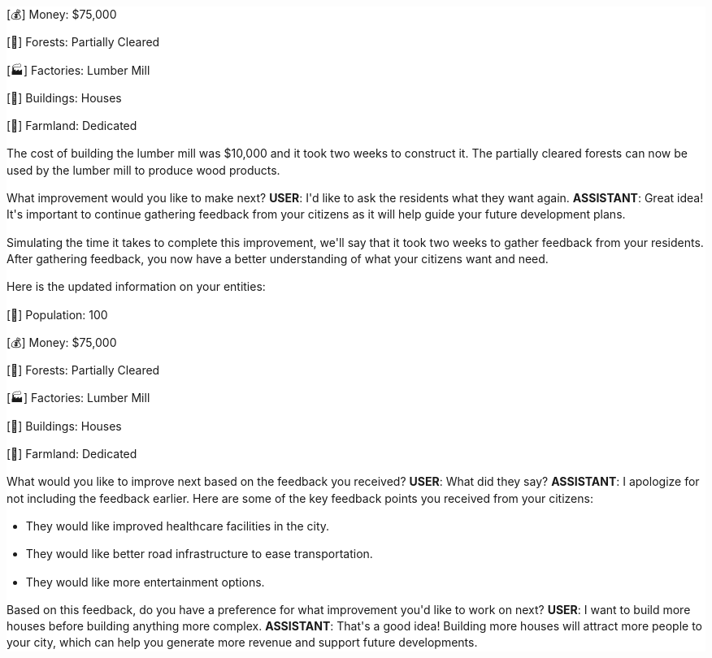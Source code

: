[💰] Money: $75,000

[🌳] Forests: Partially Cleared

[🏭] Factories: Lumber Mill

[🏢] Buildings: Houses

[🌾] Farmland: Dedicated



The cost of building the lumber mill was $10,000 and it took two weeks to construct it. The partially cleared forests can now be used by the lumber mill to produce wood products.



What improvement would you like to make next?
**USER**: I'd like to ask the residents what they want again.
**ASSISTANT**: Great idea! It's important to continue gathering feedback from your citizens as it will help guide your future development plans. 



Simulating the time it takes to complete this improvement, we'll say that it took two weeks to gather feedback from your residents. After gathering feedback, you now have a better understanding of what your citizens want and need.



Here is the updated information on your entities:



[👥] Population: 100

[💰] Money: $75,000

[🌳] Forests: Partially Cleared

[🏭] Factories: Lumber Mill

[🏢] Buildings: Houses

[🌾] Farmland: Dedicated



What would you like to improve next based on the feedback you received?
**USER**: What did they say?
**ASSISTANT**: I apologize for not including the feedback earlier. Here are some of the key feedback points you received from your citizens:



- They would like improved healthcare facilities in the city.

- They would like better road infrastructure to ease transportation.

- They would like more entertainment options.



Based on this feedback, do you have a preference for what improvement you'd like to work on next?
**USER**: I want to build more houses before building anything more complex.
**ASSISTANT**: That's a good idea! Building more houses will attract more people to your city, which can help you generate more revenue and support future developments. 
